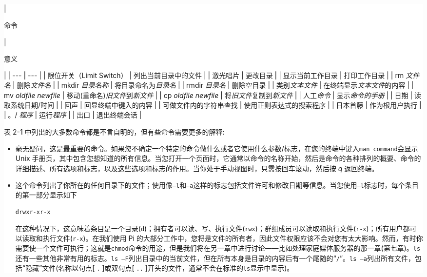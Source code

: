 <colgroup><col class="tcol1 align-left"> <col class="tcol2 align-left"></colgroup> 
| 

命令

 | 

意义

 |
| --- | --- |
| 限位开关（Limit Switch） | 列出当前目录中的文件 |
| 激光唱片 | 更改目录 |
| 显示当前工作目录 | 打印工作目录 |
| rm *文件名* | 删除*文件名* |
| mkdir *目录名称* | 将目录命名为*目录名* |
| rmdir *目录名* | 删除空目录 |
| 类别*文本文件* | 在终端显示*文本文件*的内容 |
| mv *oldfile newfile* | 移动(重命名)*旧文件*到*新文件* |
| cp *oldfile newfile* | 将*旧文件*复制到*新文件* |
| 人工*命令* | 显示*命令的手册* |
| 日期 | 读取系统日期/时间 |
| 回声 | 回显终端中键入的内容 |
| 可做文件内的字符串查找 | 使用正则表达式的搜索程序 |
| 日本首藤 | 作为根用户执行 |
| 。/ *程序* | 运行*程序* |
| 出口 | 退出终端会话 |

表 2-1 中列出的大多数命令都是不言自明的，但有些命令需要更多的解释:

*   毫无疑问，这是最重要的命令。如果您不确定一个特定的命令做什么或者它使用什么参数/标志，在您的终端中键入`man command`会显示 Unix 手册页，其中包含您想知道的所有信息。当您打开一个页面时，它通常以命令的名称开始，然后是命令的各种排列的概要、命令的详细描述、所有选项和标志，以及这些选项和标志的作用。当你处于手动视图时，只需按回车滚动，然后按 *q* 返回终端。

*   这个命令列出了你所在的任何目录下的文件；使用像`–l`和`–a`这样的标志包括文件许可和修改日期等信息。当您使用`–l`标志时，每个条目的第一部分显示如下

    ```py
    drwxr-xr-x

    ```

    在这种情况下，这意味着条目是一个目录(`d`)；拥有者可以读、写、执行文件(`rwx`)；群组成员可以读取和执行文件(`r-x`)；所有用户都可以读取和执行文件(`r-x`)。在我们使用 Pi 的大部分工作中，您将是文件的所有者，因此文件权限应该不会对您有太大影响。然而，有时你需要使一个文件可执行；这就是`chmod`命令的用途，但是我们将在另一章中进行讨论——比如处理家庭媒体服务器的那一章(第七章)。`ls`还有一些其他非常有用的标志。`ls –F`列出目录中的当前文件，但在所有本身是目录的内容后有一个尾随的“`/`”。`ls –a`列出所有文件，包括“隐藏”文件(名称以句点[ `.` ]或双句点[ `..` ]开头的文件，通常不会在标准的`ls`显示中显示)。
